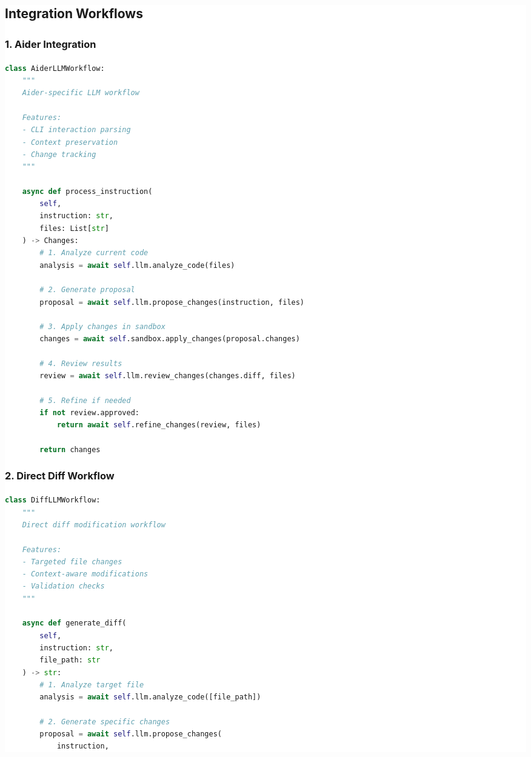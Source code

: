 ## Integration Workflows

### 1. Aider Integration

```python
class AiderLLMWorkflow:
    """
    Aider-specific LLM workflow
    
    Features:
    - CLI interaction parsing
    - Context preservation
    - Change tracking
    """
    
    async def process_instruction(
        self,
        instruction: str,
        files: List[str]
    ) -> Changes:
        # 1. Analyze current code
        analysis = await self.llm.analyze_code(files)
        
        # 2. Generate proposal
        proposal = await self.llm.propose_changes(instruction, files)
        
        # 3. Apply changes in sandbox
        changes = await self.sandbox.apply_changes(proposal.changes)
        
        # 4. Review results
        review = await self.llm.review_changes(changes.diff, files)
        
        # 5. Refine if needed
        if not review.approved:
            return await self.refine_changes(review, files)
            
        return changes
```

### 2. Direct Diff Workflow

```python
class DiffLLMWorkflow:
    """
    Direct diff modification workflow
    
    Features:
    - Targeted file changes
    - Context-aware modifications
    - Validation checks
    """
    
    async def generate_diff(
        self,
        instruction: str,
        file_path: str
    ) -> str:
        # 1. Analyze target file
        analysis = await self.llm.analyze_code([file_path])
        
        # 2. Generate specific changes
        proposal = await self.llm.propose_changes(
            instruction,
```